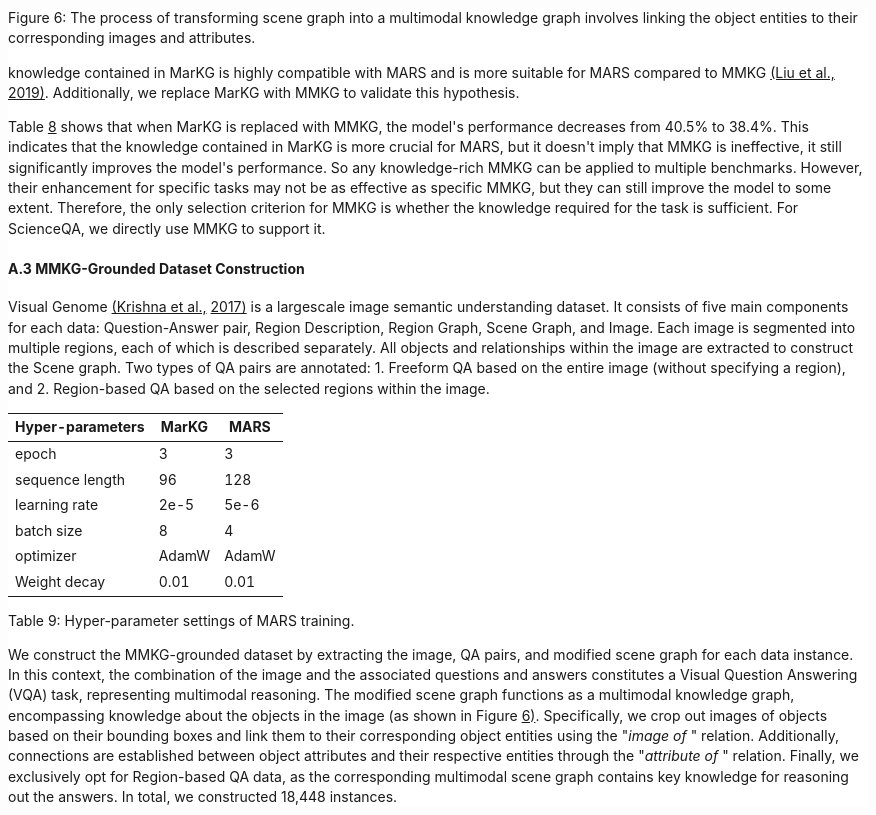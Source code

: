 
Figure 6: The process of transforming scene graph into a multimodal knowledge graph involves linking the object entities to their corresponding images and attributes.

knowledge contained in MarKG is highly compatible with MARS and is more suitable for MARS compared to MMKG [\(Liu et al.,](#page-10-14) [2019\)](#page-10-14). Additionally, we replace MarKG with MMKG to validate this hypothesis.

Table [8](#page-12-10) shows that when MarKG is replaced with MMKG, the model's performance decreases from 40.5% to 38.4%. This indicates that the knowledge contained in MarKG is more crucial for MARS, but it doesn't imply that MMKG is ineffective, it still significantly improves the model's performance. So any knowledge-rich MMKG can be applied to multiple benchmarks. However, their enhancement for specific tasks may not be as effective as specific MMKG, but they can still improve the model to some extent. Therefore, the only selection criterion for MMKG is whether the knowledge required for the task is sufficient. For ScienceQA, we directly use MMKG to support it.

#### <span id="page-13-0"></span>A.3 MMKG-Grounded Dataset Construction

Visual Genome [\(Krishna et al.,](#page-10-8) [2017\)](#page-10-8) is a largescale image semantic understanding dataset. It consists of five main components for each data: Question-Answer pair, Region Description, Region Graph, Scene Graph, and Image. Each image is segmented into multiple regions, each of which is described separately. All objects and relationships within the image are extracted to construct the Scene graph. Two types of QA pairs are annotated: 1. Freeform QA based on the entire image (without specifying a region), and 2. Region-based QA based on the selected regions within the image.

<span id="page-13-2"></span>

| Hyper-parameters | MarKG | MARS  |
|------------------|-------|-------|
| epoch            | 3     | 3     |
| sequence length  | 96    | 128   |
| learning rate    | 2e-5  | 5e-6  |
| batch size       | 8     | 4     |
| optimizer        | AdamW | AdamW |
| Weight decay     | 0.01  | 0.01  |

Table 9: Hyper-parameter settings of MARS training.

We construct the MMKG-grounded dataset by extracting the image, QA pairs, and modified scene graph for each data instance. In this context, the combination of the image and the associated questions and answers constitutes a Visual Question Answering (VQA) task, representing multimodal reasoning. The modified scene graph functions as a multimodal knowledge graph, encompassing knowledge about the objects in the image (as shown in Figure [6\)](#page-13-1). Specifically, we crop out images of objects based on their bounding boxes and link them to their corresponding object entities using the "*image of* " relation. Additionally, connections are established between object attributes and their respective entities through the "*attribute of* " relation. Finally, we exclusively opt for Region-based QA data, as the corresponding multimodal scene graph contains key knowledge for reasoning out the answers. In total, we constructed 18,448 instances.
